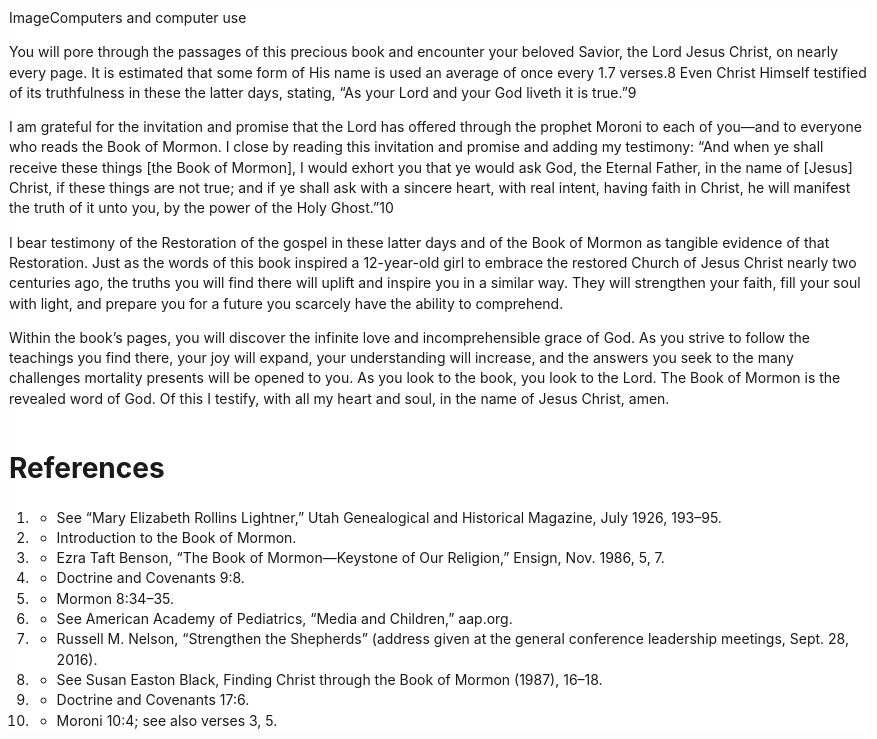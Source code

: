   ImageComputers and computer use

You will pore through the passages of this precious book and encounter your beloved Savior, the Lord Jesus Christ, on nearly every page. It is estimated that some form of His name is used an average of once every 1.7 verses.8 Even Christ Himself testified of its truthfulness in these the latter days, stating, “As your Lord and your God liveth it is true.”9

I am grateful for the invitation and promise that the Lord has offered through the prophet Moroni to each of you—and to everyone who reads the Book of Mormon. I close by reading this invitation and promise and adding my testimony: “And when ye shall receive these things [the Book of Mormon], I would exhort you that ye would ask God, the Eternal Father, in the name of [Jesus] Christ, if these things are not true; and if ye shall ask with a sincere heart, with real intent, having faith in Christ, he will manifest the truth of it unto you, by the power of the Holy Ghost.”10

I bear testimony of the Restoration of the gospel in these latter days and of the Book of Mormon as tangible evidence of that Restoration. Just as the words of this book inspired a 12-year-old girl to embrace the restored Church of Jesus Christ nearly two centuries ago, the truths you will find there will uplift and inspire you in a similar way. They will strengthen your faith, fill your soul with light, and prepare you for a future you scarcely have the ability to comprehend.

Within the book’s pages, you will discover the infinite love and incomprehensible grace of God. As you strive to follow the teachings you find there, your joy will expand, your understanding will increase, and the answers you seek to the many challenges mortality presents will be opened to you. As you look to the book, you look to the Lord. The Book of Mormon is the revealed word of God. Of this I testify, with all my heart and soul, in the name of Jesus Christ, amen.

# References
1. - See “Mary Elizabeth Rollins Lightner,” Utah Genealogical and Historical Magazine, July 1926, 193–95.
2. - Introduction to the Book of Mormon.
3. - Ezra Taft Benson, “The Book of Mormon—Keystone of Our Religion,” Ensign, Nov. 1986, 5, 7.
4. - Doctrine and Covenants 9:8.
5. - Mormon 8:34–35.
6. - See American Academy of Pediatrics, “Media and Children,” aap.org.
7. - Russell M. Nelson, “Strengthen the Shepherds” (address given at the general conference leadership meetings, Sept. 28, 2016).
8. - See Susan Easton Black, Finding Christ through the Book of Mormon (1987), 16–18.
9. - Doctrine and Covenants 17:6.
10. - Moroni 10:4; see also verses 3, 5.